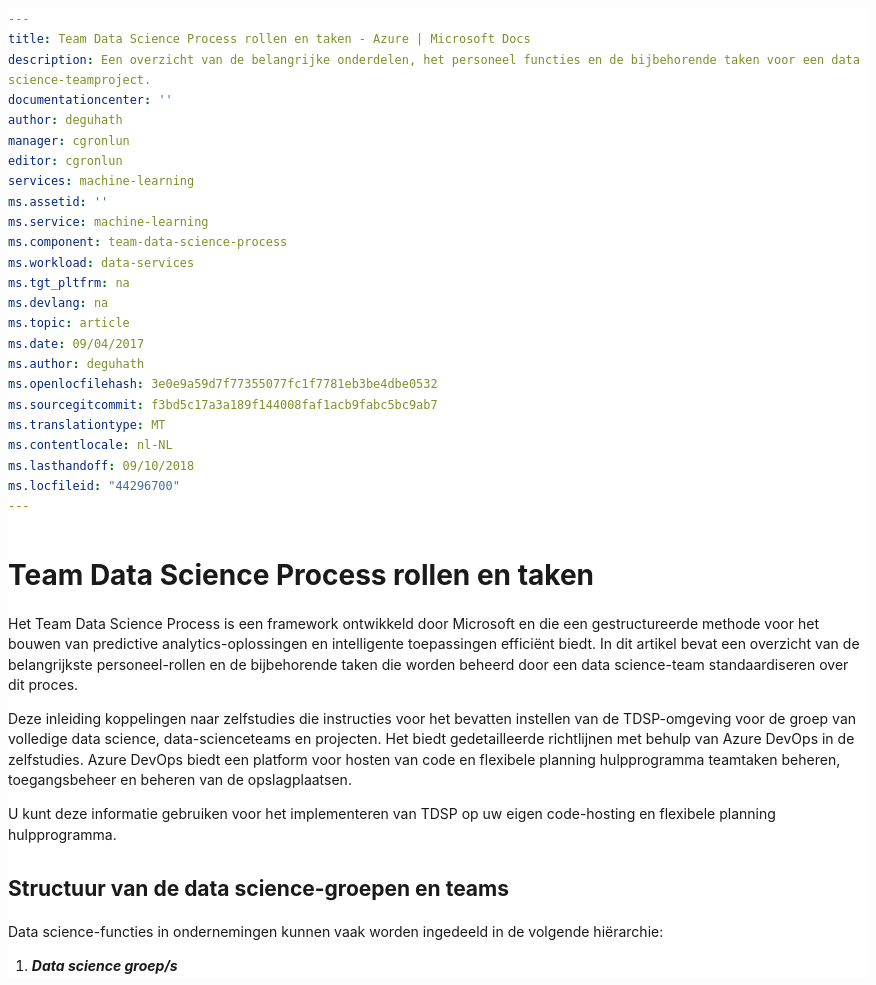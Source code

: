 ```yaml
---
title: Team Data Science Process rollen en taken - Azure | Microsoft Docs
description: Een overzicht van de belangrijke onderdelen, het personeel functies en de bijbehorende taken voor een data science-teamproject.
documentationcenter: ''
author: deguhath
manager: cgronlun
editor: cgronlun
services: machine-learning
ms.assetid: ''
ms.service: machine-learning
ms.component: team-data-science-process
ms.workload: data-services
ms.tgt_pltfrm: na
ms.devlang: na
ms.topic: article
ms.date: 09/04/2017
ms.author: deguhath
ms.openlocfilehash: 3e0e9a59d7f77355077fc1f7781eb3be4dbe0532
ms.sourcegitcommit: f3bd5c17a3a189f144008faf1acb9fabc5bc9ab7
ms.translationtype: MT
ms.contentlocale: nl-NL
ms.lasthandoff: 09/10/2018
ms.locfileid: "44296700"
---
```

# <a name="team-data-science-process-roles-and-tasks"></a>Team Data Science Process rollen en taken

Het Team Data Science Process is een framework ontwikkeld door Microsoft en die een gestructureerde methode voor het bouwen van predictive analytics-oplossingen en intelligente toepassingen efficiënt biedt. In dit artikel bevat een overzicht van de belangrijkste personeel-rollen en de bijbehorende taken die worden beheerd door een data science-team standaardiseren over dit proces. 

Deze inleiding koppelingen naar zelfstudies die instructies voor het bevatten instellen van de TDSP-omgeving voor de groep van volledige data science, data-scienceteams en projecten. Het biedt gedetailleerde richtlijnen met behulp van Azure DevOps in de zelfstudies. Azure DevOps biedt een platform voor hosten van code en flexibele planning hulpprogramma teamtaken beheren, toegangsbeheer en beheren van de opslagplaatsen. 

U kunt deze informatie gebruiken voor het implementeren van TDSP op uw eigen code-hosting en flexibele planning hulpprogramma. 

## <a name="structures-of-data-science-groups-and-teams"></a>Structuur van de data science-groepen en teams

Data science-functies in ondernemingen kunnen vaak worden ingedeeld in de volgende hiërarchie:

1. ***Data science groep/s***

